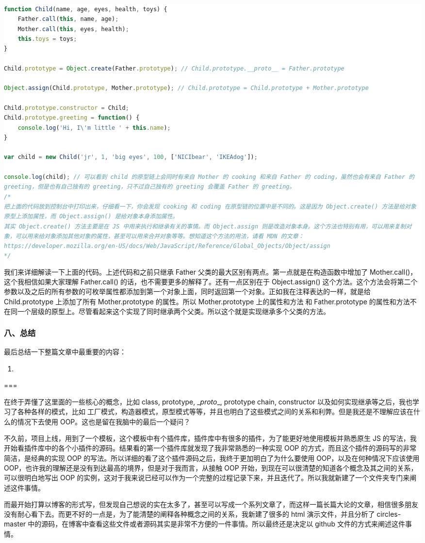 ```javascript
function Child(name, age, eyes, health, toys) {
    Father.call(this, name, age);
    Mother.call(this, eyes, health);
    this.toys = toys;
}

Child.prototype = Object.create(Father.prototype); // Child.prototype.__proto__ = Father.prototype

Object.assign(Child.prototype, Mother.prototype); // Child.prototype = Child.prototype + Mother.prototype

Child.prototype.constructor = Child;
Child.prototype.greeting = function() {
    console.log('Hi, I\'m little ' + this.name);
}

var child = new Child('jr', 1, 'big eyes', 100, ['NICIbear', 'IKEAdog']);

console.log(child); // 可以看到 child 的原型链上会同时有来自 Mother 的 cooking 和来自 Father 的 coding，虽然也会有来自 Father 的 greeting，但是也有自己独有的 greeting，只不过自己独有的 greeting 会覆盖 Father 的 greeting。
/*
把上面的代码放到控制台中打印出来，仔细看一下，你会发现 cooking 和 coding 在原型链的位置中是不同的。这是因为 Object.create() 方法是给对象原型上添加属性，而 Object.assign() 是给对象本身添加属性。
其实 Object.create() 方法主要是在 JS 中用来执行和继承有关的事情。而 Object.assign 则是改造对象本身。这个方法也特别有用，可以用来复制对象，可以用来给对象添加其他对象的属性，甚至可以用来合并对象等等。想知道这个方法的用法，请看 MDN 的文章：
https://developer.mozilla.org/en-US/docs/Web/JavaScript/Reference/Global_Objects/Object/assign
*/
```

我们来详细解读一下上面的代码。上述代码和之前只继承 Father 父类的最大区别有两点。第一点就是在构造函数中增加了 Mother.call()，这个我相信如果大家理解 Father.call() 的话，也不需要更多的解释了。还有一点区别在于 Object.assign() 这个方法。这个方法会将第二个参数以及之后的所有参数的可枚举属性都添加到第一个对象上面，同时返回第一个对象。正如我在注释表达的一样，就是给 Child.prototype 上添加了所有 Mother.prototype 的属性。所以 Mother.prototype 上的属性和方法 和 Father.prototype 的属性和方法不在同一个层级的原型上。尽管看起来这个实现了同时继承两个父类。所以这个就是实现继承多个父类的方法。

### 八、总结

最后总结一下整篇文章中最重要的内容：

1. 

===


在终于弄懂了这里面的一些核心的概念，比如 class, prototype, \__proto__, prototype chain, constructor 以及如何实现继承等之后，我也学习了各种各样的模式，比如 工厂模式，构造器模式，原型模式等等，并且也明白了这些模式之间的关系和利弊。但是我还是不理解应该在什么的情况下去使用 OOP。这也是留在我脑中的最后一个疑问？

不久前，项目上线，用到了一个模板，这个模板中有个插件库，插件库中有很多的插件，为了能更好地使用模板并熟悉原生 JS 的写法，我开始看插件库中的各个小插件的源码。结果看的第一个插件库就发现了我非常熟悉的一种实现 OOP 的方式，而且这个插件的源码写的非常简洁，是经典的实现 OOP 的写法。所以详细的看了这个插件源码之后，我终于更加明白了为什么要使用 OOP，以及在何种情况下应该使用 OOP，也许我的理解还是没有到达最高的境界，但是对于我而言，从接触 OOP 开始，到现在可以很清楚的知道各个概念及其之间的关系，可以很明白地写出 OOP 的实例，这对于我来说已经可以作为一个完整的过程记录下来，并且迭代了。所以我就新建了一个文件夹专门来阐述这件事情。

而最开始打算以博客的形式写，但发现自己想说的实在太多了，甚至可以写成一个系列文章了，而这样一篇长篇大论的文章，相信很多朋友没有耐心看下去。而更不好的一点是，为了能清楚的阐释各种概念之间的关系，我新建了很多的 html 演示文件，并且分析了 circles-master 中的源码，在博客中查看这些文件或者源码其实是非常不方便的一件事情。所以最终还是决定以 github 文件的方式来阐述这件事情。


[^1]: 《JS高级程序设计-第三版》英文版，上面提到的页数也都是指的英文版里的页数。
[^2]: https://developer.mozilla.org/en/docs/Web/JavaScript/Reference/Global_Objects/Object/create